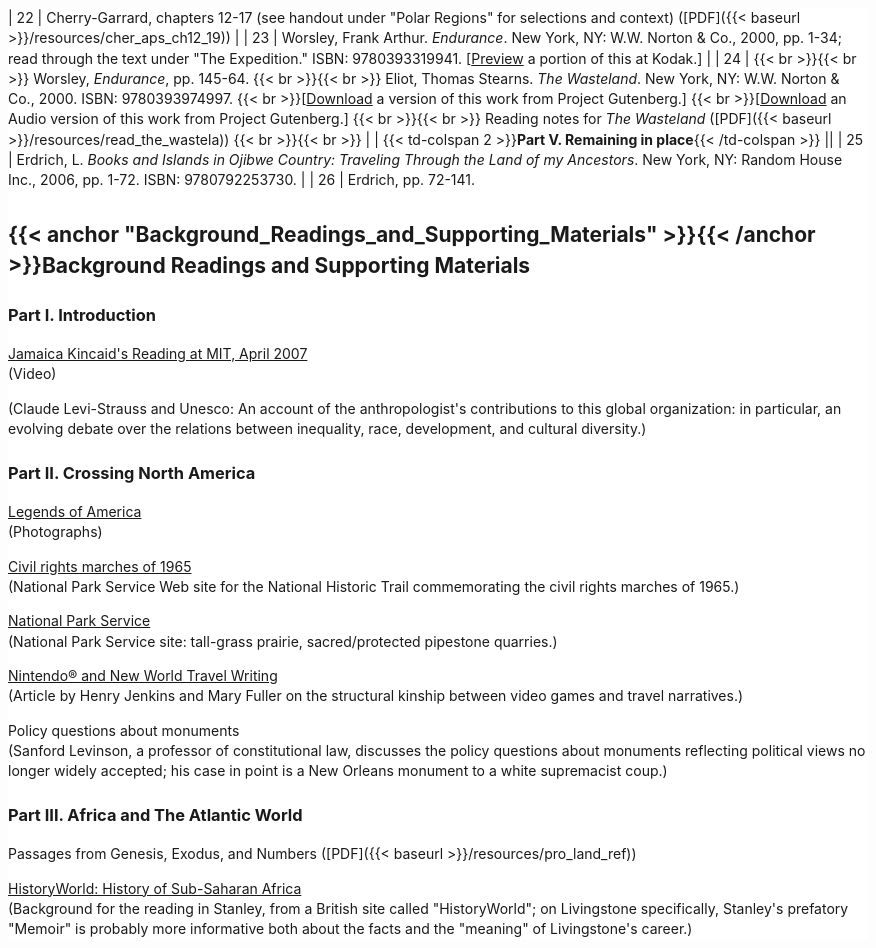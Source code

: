 | 22 | Cherry-Garrard, chapters 12-17 (see handout under "Polar Regions" for selections and context) ([PDF]({{< baseurl >}}/resources/cher_aps_ch12_19)) |
| 23 | Worsley, Frank Arthur. _Endurance_. New York, NY: W.W. Norton & Co., 2000, pp. 1-34; read through the text under "The Expedition." ISBN: 9780393319941. \[[Preview](https://wwnorton.com/books/9780393319941) a portion of this at Kodak.\] |
| 24 |  {{< br >}}{{< br >}} Worsley, _Endurance_, pp. 145-64. {{< br >}}{{< br >}} Eliot, Thomas Stearns. _The Wasteland_. New York, NY: W.W. Norton & Co., 2000. ISBN: 9780393974997.  {{< br >}}\[[Download](http://www.gutenberg.org/etext/1321) a version of this work from Project Gutenberg.\]  {{< br >}}\[[Download](http://www.gutenberg.org/etext/21602) an Audio version of this work from Project Gutenberg.\] {{< br >}}{{< br >}} Reading notes for _The Wasteland_ ([PDF]({{< baseurl >}}/resources/read_the_wastela)) {{< br >}}{{< br >}}  |
| {{< td-colspan 2 >}}**Part V. Remaining in place**{{< /td-colspan >}} ||
| 25 | Erdrich, L. _Books and Islands in Ojibwe Country: Traveling Through the Land of my Ancestors_. New York, NY: Random House Inc., 2006, pp. 1-72. ISBN: 9780792253730. |
| 26 | Erdrich, pp. 72-141. 

{{< anchor "Background_Readings_and_Supporting_Materials" >}}{{< /anchor >}}Background Readings and Supporting Materials
------------------------------------------------------------------------------------------------------------------------

### Part I. Introduction

[Jamaica Kincaid's Reading at MIT, April 2007](http://techtv.mit.edu/videos/16228-a-reading-by-jamaica-kincaid)  
(Video)

(Claude Levi-Strauss and Unesco: An account of the anthropologist's contributions to this global organization: in particular, an evolving debate over the relations between inequality, race, development, and cultural diversity.)

### Part II. Crossing North America

[Legends of America](https://photos.legendsofamerica.com/)  
(Photographs)

[Civil rights marches of 1965](http://www.nps.gov/history/nr/travel/civilrights/al4.htm)  
(National Park Service Web site for the National Historic Trail commemorating the civil rights marches of 1965.)

[National Park Service](http://www.nps.gov/pipe/)  
(National Park Service site: tall-grass prairie, sacred/protected pipestone quarries.)

[Nintendo® and New World Travel Writing](http://www.stanford.edu/class/history34q/readings/Cyberspace/FullerJenkins_Nintendo.html)  
(Article by Henry Jenkins and Mary Fuller on the structural kinship between video games and travel narratives.)

Policy questions about monuments  
(Sanford Levinson, a professor of constitutional law, discusses the policy questions about monuments reflecting political views no longer widely accepted; his case in point is a New Orleans monument to a white supremacist coup.)

### Part III. Africa and The Atlantic World

Passages from Genesis, Exodus, and Numbers ([PDF]({{< baseurl >}}/resources/pro_land_ref))

[HistoryWorld: History of Sub-Saharan Africa](http://www.historyworld.net/wrldhis/PlainTextHistories.asp?HistoryID=ab65&paragraphid=oqh#oqh)  
(Background for the reading in Stanley, from a British site called "HistoryWorld"; on Livingstone specifically, Stanley's prefatory "Memoir" is probably more informative both about the facts and the "meaning" of Livingstone's career.)
